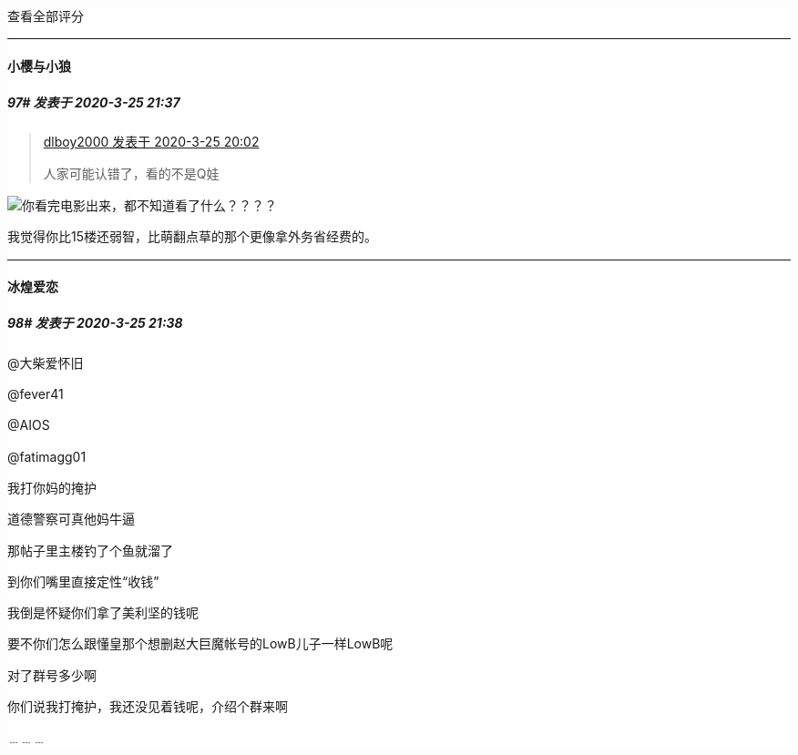 

查看全部评分






-----

####  小樱与小狼  
##### 97#       发表于 2020-3-25 21:37



<blockquote><a href="httphttps://bbs.saraba1st.com/2b/forum.php?mod=redirect&amp;goto=findpost&amp;pid=46871470&amp;ptid=1920821" target="_blank">dlboy2000 发表于 2020-3-25 20:02</a>

人家可能认错了，看的不是Q娃</blockquote>
<img src="https://static.saraba1st.com/image/smiley/face2017/022.png" referrerpolicy="no-referrer">你看完电影出来，都不知道看了什么？？？？

我觉得你比15楼还弱智，比萌翻点草的那个更像拿外务省经费的。







-----

####  冰煌爱恋  
##### 98#       发表于 2020-3-25 21:38




@大柴爱怀旧

@fever41

@AIOS

@fatimagg01


我打你妈的掩护

道德警察可真他妈牛逼

那帖子里主楼钓了个鱼就溜了

到你们嘴里直接定性“收钱”


我倒是怀疑你们拿了美利坚的钱呢

要不你们怎么跟懂皇那个想删赵大巨魔帐号的LowB儿子一样LowB呢


对了群号多少啊

你们说我打掩护，我还没见着钱呢，介绍个群来啊



﹍﹍﹍
